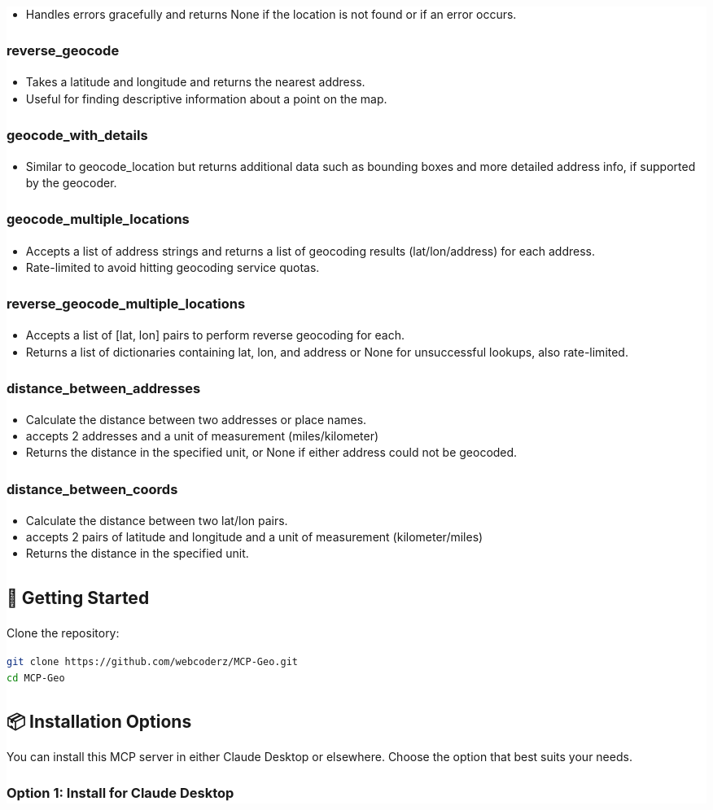 - Handles errors gracefully and returns None if the location is not found or if an error occurs.

### reverse_geocode

- Takes a latitude and longitude and returns the nearest address.
- Useful for finding descriptive information about a point on the map.

### geocode_with_details

- Similar to geocode_location but returns additional data such as bounding boxes and more detailed address info, if supported by the geocoder.

### geocode_multiple_locations

- Accepts a list of address strings and returns a list of geocoding results (lat/lon/address) for each address.
- Rate-limited to avoid hitting geocoding service quotas.

### reverse_geocode_multiple_locations

- Accepts a list of [lat, lon] pairs to perform reverse geocoding for each.
- Returns a list of dictionaries containing lat, lon, and address or None for unsuccessful lookups, also rate-limited.

### distance_between_addresses

- Calculate the distance between two addresses or place names.
- accepts 2 addresses and a unit of measurement (miles/kilometer)
- Returns the distance in the specified unit, or None if either address could not be geocoded.

### distance_between_coords

- Calculate the distance between two lat/lon pairs.
- accepts 2 pairs of latitude and longitude and a unit of measurement (kilometer/miles)
- Returns the distance in the specified unit.


## 🚀 Getting Started

Clone the repository:

```bash
git clone https://github.com/webcoderz/MCP-Geo.git
cd MCP-Geo
```


## 📦 Installation Options

You can install this MCP server in either Claude Desktop or elsewhere. Choose the option that best suits your needs.

### Option 1: Install for Claude Desktop
